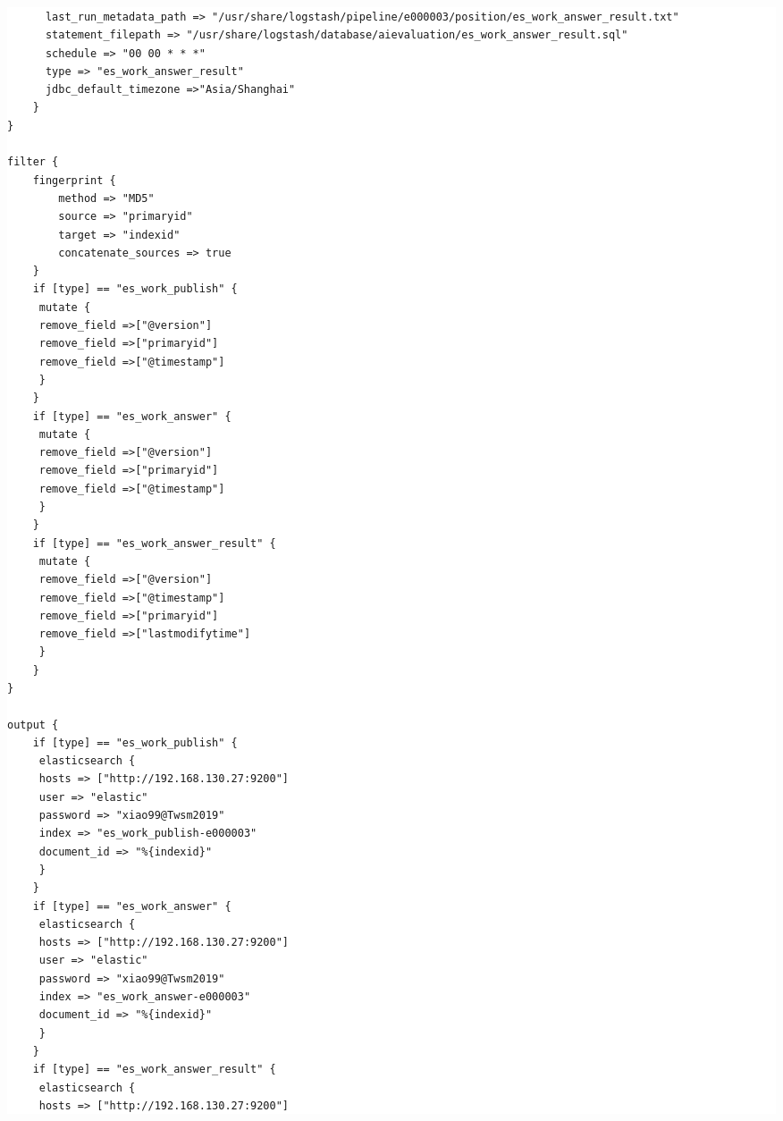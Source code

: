    ```properties
         last_run_metadata_path => "/usr/share/logstash/pipeline/e000003/position/es_work_answer_result.txt"
         statement_filepath => "/usr/share/logstash/database/aievaluation/es_work_answer_result.sql"
         schedule => "00 00 * * *"
         type => "es_work_answer_result"
         jdbc_default_timezone =>"Asia/Shanghai"
       }
   }
   
   filter {
       fingerprint {
           method => "MD5"
           source => "primaryid"
           target => "indexid"
           concatenate_sources => true
       }
       if [type] == "es_work_publish" {
   	    mutate {
   		remove_field =>["@version"]
   		remove_field =>["primaryid"]
   		remove_field =>["@timestamp"]
   	    }
       }	    
       if [type] == "es_work_answer" {
   	    mutate {
   		remove_field =>["@version"]
   		remove_field =>["primaryid"]
   		remove_field =>["@timestamp"]
   	    }
       }
       if [type] == "es_work_answer_result" {   
   	    mutate {
   		remove_field =>["@version"] 
   		remove_field =>["@timestamp"]
   		remove_field =>["primaryid"]
   		remove_field =>["lastmodifytime"]
   	    }	
       }
   }
   
   output {
       if [type] == "es_work_publish" {
   	    elasticsearch {
   		hosts => ["http://192.168.130.27:9200"]
   		user => "elastic"
   		password => "xiao99@Twsm2019"
   		index => "es_work_publish-e000003"
   		document_id => "%{indexid}"
   	    }
       }
       if [type] == "es_work_answer" {
   	    elasticsearch {
   		hosts => ["http://192.168.130.27:9200"]
   		user => "elastic"
   		password => "xiao99@Twsm2019"
   		index => "es_work_answer-e000003"
   		document_id => "%{indexid}"
   	    }
       }
       if [type] == "es_work_answer_result" {
   	    elasticsearch {
   		hosts => ["http://192.168.130.27:9200"]
   ```